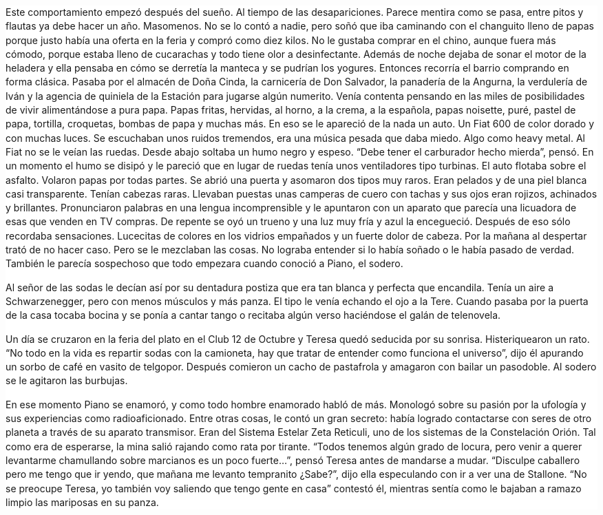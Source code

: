 Este comportamiento empezó después del sueño. Al tiempo de las desapariciones. Parece mentira como se pasa, entre pitos y flautas ya debe hacer un año. Masomenos. No se lo contó a nadie, pero soñó que iba caminando con el changuito lleno de papas porque justo había una oferta en la feria y compró como diez kilos. No le gustaba comprar en el chino, aunque fuera más cómodo, porque estaba lleno de cucarachas y todo tiene olor a desinfectante. Además de noche dejaba de sonar el motor de la heladera y ella pensaba en cómo se derretía la manteca y se pudrían los yogures. Entonces recorría el barrio comprando en forma clásica. Pasaba por el almacén de Doña Cinda, la carnicería de Don Salvador, la panadería de la Angurna, la verdulería de Iván y la agencia de quiniela de la Estación para jugarse algún numerito. Venía contenta pensando en las miles de posibilidades de vivir alimentándose a pura papa. Papas fritas, hervidas, al horno, a la crema, a la española, papas noisette, puré, pastel de papa, tortilla, croquetas, bombas de papa y muchas más. En eso se le apareció de la nada un auto. Un Fiat 600 de color dorado y con muchas luces. Se escuchaban unos ruidos tremendos, era una música pesada que daba miedo. Algo como heavy metal. Al Fiat no se le veían las ruedas. Desde abajo soltaba un humo negro y espeso. “Debe tener el carburador hecho mierda”, pensó. En un momento el humo se disipó y le pareció que en lugar de ruedas tenía unos ventiladores tipo turbinas. El auto flotaba sobre el asfalto. Volaron papas por todas partes. Se abrió una puerta y asomaron dos tipos muy raros. Eran pelados y de una piel blanca casi transparente. Tenían cabezas raras. Llevaban puestas unas camperas de cuero con tachas y sus ojos eran rojizos, achinados y brillantes. Pronunciaron palabras en una lengua incomprensible y le apuntaron con un aparato que parecía una licuadora de esas que venden en TV compras. De repente se oyó un trueno y una luz muy fría y azul la encegueció. Después de eso sólo recordaba sensaciones. Lucecitas de colores en los vidrios empañados y un fuerte dolor de cabeza. Por la mañana al despertar trató de no hacer caso. Pero se le mezclaban las cosas. No lograba entender si lo había soñado o le había pasado de verdad. También le parecía sospechoso que todo empezara cuando conoció a Piano, el sodero.

Al señor de las sodas le decían así por su dentadura postiza que era tan blanca y perfecta que encandila. Tenía un aire a Schwarzenegger, pero con menos músculos y más panza. El tipo le venía echando el ojo a la Tere. Cuando pasaba por la puerta de la casa tocaba bocina y se ponía a cantar tango o recitaba algún verso haciéndose el galán de telenovela. 

Un día se cruzaron en la feria del plato en el Club 12 de Octubre y Teresa quedó seducida por su sonrisa. Histeriquearon un rato. “No todo en la vida es repartir sodas con la camioneta, hay que tratar de entender como funciona el universo”, dijo él apurando un sorbo de café en vasito de telgopor. Después comieron un cacho de pastafrola y amagaron con bailar un pasodoble. Al sodero se le agitaron las burbujas.

En ese momento Piano se enamoró, y como todo hombre enamorado habló de más. Monologó sobre su pasión por la ufología y sus experiencias como radioaficionado. Entre otras cosas, le contó un gran secreto: había logrado contactarse con seres de otro   planeta a través de su aparato transmisor. Eran del Sistema Estelar Zeta Reticuli, uno de los sistemas de la Constelación Orión. Tal como era de esperarse, la mina salió rajando como rata por tirante. “Todos tenemos algún grado de locura, pero venir a querer levantarme chamullando sobre marcianos es un poco fuerte…”, pensó Teresa antes de mandarse a mudar. “Disculpe caballero pero me tengo que ir yendo, que mañana me levanto tempranito ¿Sabe?”, dijo ella especulando con ir a ver una de Stallone. “No se preocupe Teresa, yo también voy saliendo que tengo gente en casa” contestó él, mientras sentía como le bajaban a ramazo limpio las mariposas en su panza.
